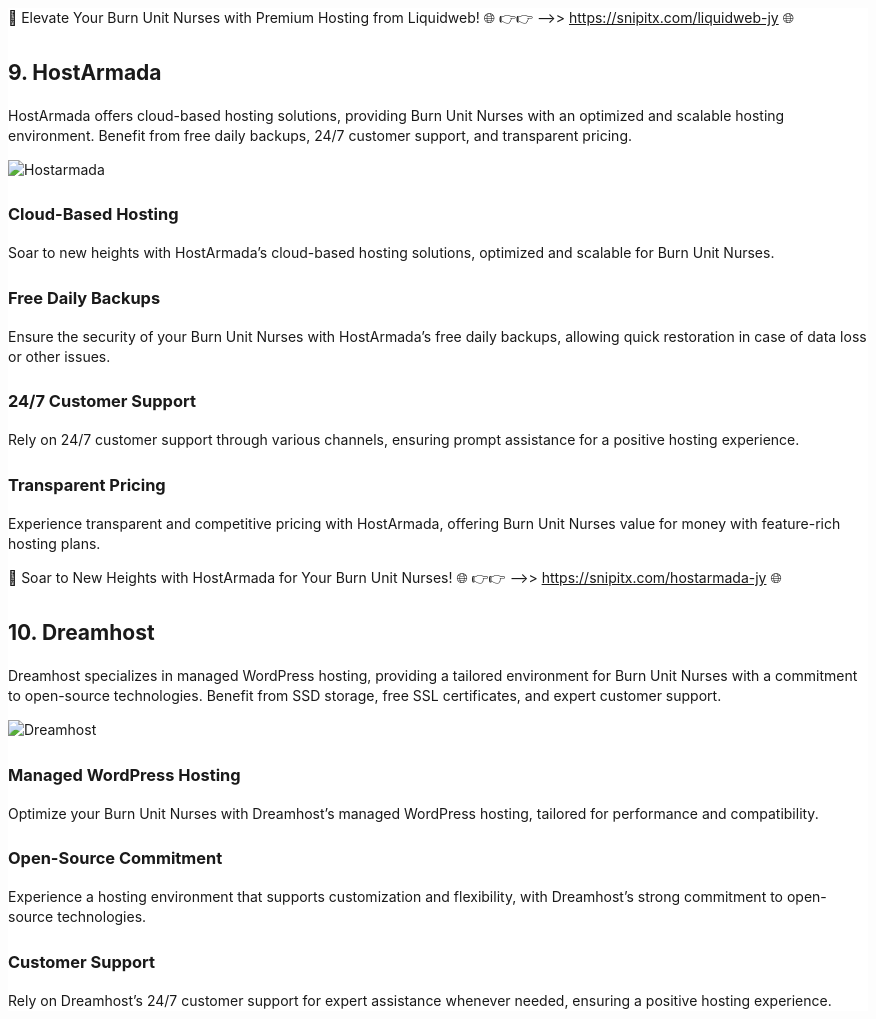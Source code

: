 🚀 Elevate Your Burn Unit Nurses with Premium Hosting from Liquidweb! 🌐
👉👉 -->> https://snipitx.com/liquidweb-jy 🌐

## 9. HostArmada

HostArmada offers cloud-based hosting solutions, providing Burn Unit Nurses with an optimized and scalable hosting environment. Benefit from free daily backups, 24/7 customer support, and transparent pricing.

![Hostarmada](https://i.imgur.com/KFbdf3o.jpeg "Hostarmada Hosting")

### Cloud-Based Hosting
Soar to new heights with HostArmada’s cloud-based hosting solutions, optimized and scalable for Burn Unit Nurses.

### Free Daily Backups
Ensure the security of your Burn Unit Nurses with HostArmada’s free daily backups, allowing quick restoration in case of data loss or other issues.

### 24/7 Customer Support
Rely on 24/7 customer support through various channels, ensuring prompt assistance for a positive hosting experience.

### Transparent Pricing
Experience transparent and competitive pricing with HostArmada, offering Burn Unit Nurses value for money with feature-rich hosting plans.

🚀 Soar to New Heights with HostArmada for Your Burn Unit Nurses! 🌐
👉👉 -->> https://snipitx.com/hostarmada-jy 🌐

## 10. Dreamhost

Dreamhost specializes in managed WordPress hosting, providing a tailored environment for Burn Unit Nurses with a commitment to open-source technologies. Benefit from SSD storage, free SSL certificates, and expert customer support.

![Dreamhost](https://i.imgur.com/rXIg8ip.jpeg "Dreamhost Hosting")

### Managed WordPress Hosting
Optimize your Burn Unit Nurses with Dreamhost’s managed WordPress hosting, tailored for performance and compatibility.

### Open-Source Commitment
Experience a hosting environment that supports customization and flexibility, with Dreamhost’s strong commitment to open-source technologies.

### Customer Support
Rely on Dreamhost’s 24/7 customer support for expert assistance whenever needed, ensuring a positive hosting experience.

